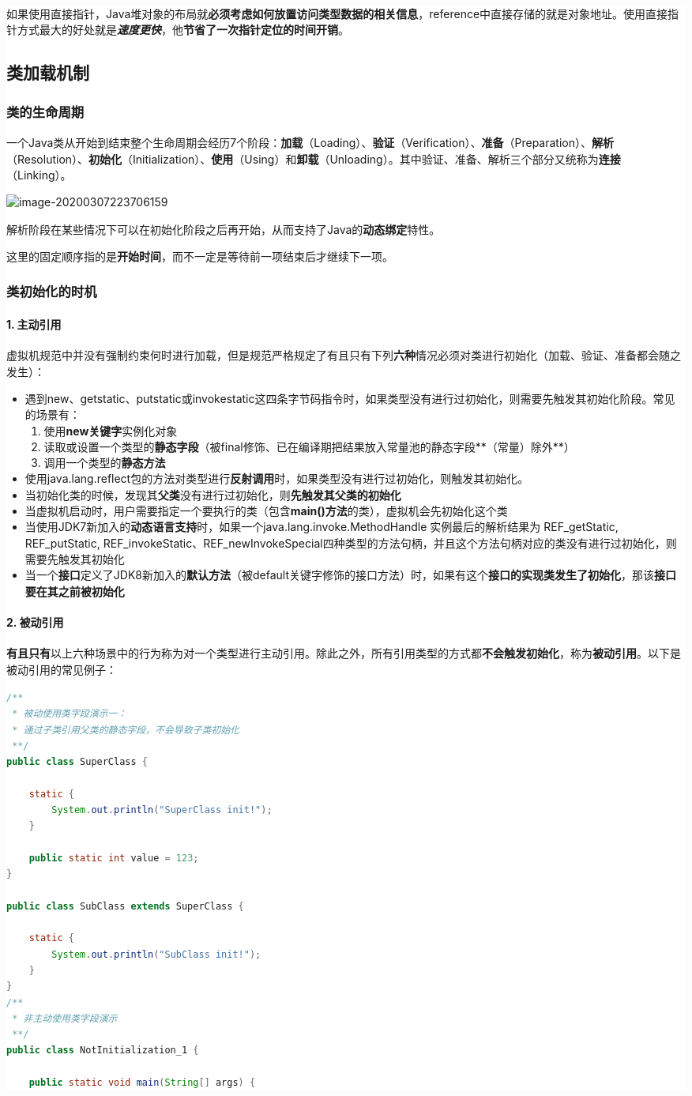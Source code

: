 如果使用直接指针，Java堆对象的布局就**必须考虑如何放置访问类型数据的相关信息**，reference中直接存储的就是对象地址。使用直接指针方式最大的好处就是***速度更快***，他**节省了一次指针定位的时间开销**。



## 类加载机制

### 类的生命周期

一个Java类从开始到结束整个生命周期会经历7个阶段：**加载**（Loading）、**验证**（Verification）、**准备**（Preparation）、**解析**（Resolution）、**初始化**（Initialization）、**使用**（Using）和**卸载**（Unloading）。其中验证、准备、解析三个部分又统称为**连接**（Linking）。

![image-20200307223706159](C:\Users\Hanabi\AppData\Roaming\Typora\typora-user-images\image-20200307223706159.png)

解析阶段在某些情况下可以在初始化阶段之后再开始，从而支持了Java的**动态绑定**特性。

这里的固定顺序指的是**开始时间**，而不一定是等待前一项结束后才继续下一项。



### 类初始化的时机

#### 1. 主动引用

虚拟机规范中并没有强制约束何时进行加载，但是规范严格规定了有且只有下列**六种**情况必须对类进行初始化（加载、验证、准备都会随之发生）：

- 遇到new、getstatic、putstatic或invokestatic这四条字节码指令时，如果类型没有进行过初始化，则需要先触发其初始化阶段。常见的场景有：
  1. 使用**new关键字**实例化对象
  2. 读取或设置一个类型的**静态字段**（被final修饰、已在编译期把结果放入常量池的静态字段**（常量）除外**）
  3. 调用一个类型的**静态方法**
- 使用java.lang.reflect包的方法对类型进行**反射调用**时，如果类型没有进行过初始化，则触发其初始化。
- 当初始化类的时候，发现其**父类**没有进行过初始化，则**先触发其父类的初始化**
- 当虚拟机启动时，用户需要指定一个要执行的类（包含**main()方法**的类），虚拟机会先初始化这个类
- 当使用JDK7新加入的**动态语言支持**时，如果一个java.lang.invoke.MethodHandle 实例最后的解析结果为 REF_getStatic, REF_putStatic, REF_invokeStatic、REF_newInvokeSpecial四种类型的方法句柄，并且这个方法句柄对应的类没有进行过初始化，则需要先触发其初始化
- 当一个**接口**定义了JDK8新加入的**默认方法**（被default关键字修饰的接口方法）时，如果有这个**接口的实现类发生了初始化**，那该**接口要在其之前被初始化**

#### 2. 被动引用

**有且只有**以上六种场景中的行为称为对一个类型进行主动引用。除此之外，所有引用类型的方式都**不会触发初始化**，称为**被动引用**。以下是被动引用的常见例子：

```java
/**
 * 被动使用类字段演示一：
 * 通过子类引用父类的静态字段，不会导致子类初始化
 **/
public class SuperClass {

    static {
        System.out.println("SuperClass init!");
    }

    public static int value = 123;
}

public class SubClass extends SuperClass {

    static {
        System.out.println("SubClass init!");
    }
}
/**
 * 非主动使用类字段演示
 **/
public class NotInitialization_1 {

    public static void main(String[] args) {
```